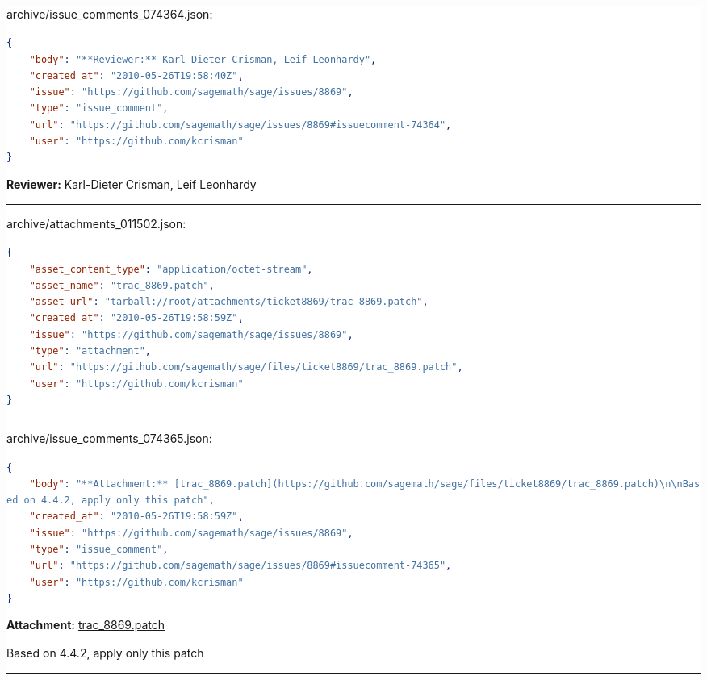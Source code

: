archive/issue_comments_074364.json:
```json
{
    "body": "**Reviewer:** Karl-Dieter Crisman, Leif Leonhardy",
    "created_at": "2010-05-26T19:58:40Z",
    "issue": "https://github.com/sagemath/sage/issues/8869",
    "type": "issue_comment",
    "url": "https://github.com/sagemath/sage/issues/8869#issuecomment-74364",
    "user": "https://github.com/kcrisman"
}
```

**Reviewer:** Karl-Dieter Crisman, Leif Leonhardy



---

archive/attachments_011502.json:
```json
{
    "asset_content_type": "application/octet-stream",
    "asset_name": "trac_8869.patch",
    "asset_url": "tarball://root/attachments/ticket8869/trac_8869.patch",
    "created_at": "2010-05-26T19:58:59Z",
    "issue": "https://github.com/sagemath/sage/issues/8869",
    "type": "attachment",
    "url": "https://github.com/sagemath/sage/files/ticket8869/trac_8869.patch",
    "user": "https://github.com/kcrisman"
}
```



---

archive/issue_comments_074365.json:
```json
{
    "body": "**Attachment:** [trac_8869.patch](https://github.com/sagemath/sage/files/ticket8869/trac_8869.patch)\n\nBased on 4.4.2, apply only this patch",
    "created_at": "2010-05-26T19:58:59Z",
    "issue": "https://github.com/sagemath/sage/issues/8869",
    "type": "issue_comment",
    "url": "https://github.com/sagemath/sage/issues/8869#issuecomment-74365",
    "user": "https://github.com/kcrisman"
}
```

**Attachment:** [trac_8869.patch](https://github.com/sagemath/sage/files/ticket8869/trac_8869.patch)

Based on 4.4.2, apply only this patch



---

